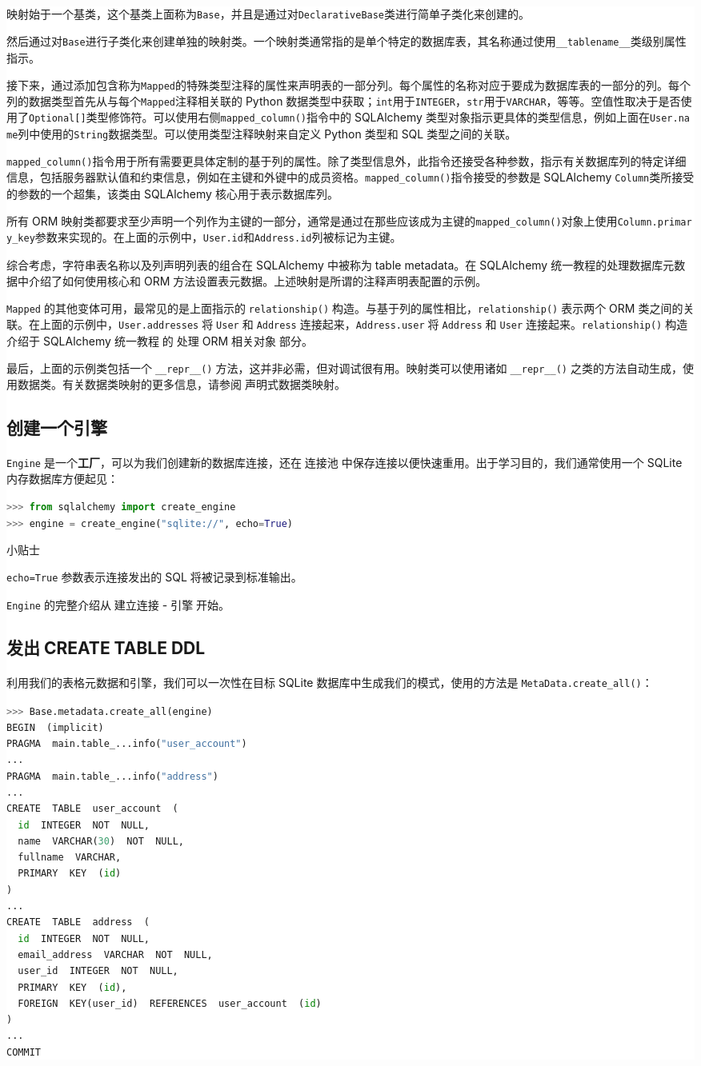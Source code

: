 映射始于一个基类，这个基类上面称为`Base`，并且是通过对`DeclarativeBase`类进行简单子类化来创建的。

然后通过对`Base`进行子类化来创建单独的映射类。一个映射类通常指的是单个特定的数据库表，其名称通过使用`__tablename__`类级别属性指示。

接下来，通过添加包含称为`Mapped`的特殊类型注释的属性来声明表的一部分列。每个属性的名称对应于要成为数据库表的一部分的列。每个列的数据类型首先从与每个`Mapped`注释相关联的 Python 数据类型中获取；`int`用于`INTEGER`，`str`用于`VARCHAR`，等等。空值性取决于是否使用了`Optional[]`类型修饰符。可以使用右侧`mapped_column()`指令中的 SQLAlchemy 类型对象指示更具体的类型信息，例如上面在`User.name`列中使用的`String`数据类型。可以使用类型注释映射来自定义 Python 类型和 SQL 类型之间的关联。

`mapped_column()`指令用于所有需要更具体定制的基于列的属性。除了类型信息外，此指令还接受各种参数，指示有关数据库列的特定详细信息，包括服务器默认值和约束信息，例如在主键和外键中的成员资格。`mapped_column()`指令接受的参数是 SQLAlchemy `Column`类所接受的参数的一个超集，该类由 SQLAlchemy 核心用于表示数据库列。

所有 ORM 映射类都要求至少声明一个列作为主键的一部分，通常是通过在那些应该成为主键的`mapped_column()`对象上使用`Column.primary_key`参数来实现的。在上面的示例中，`User.id`和`Address.id`列被标记为主键。

综合考虑，字符串表名称以及列声明列表的组合在 SQLAlchemy 中被称为 table metadata。在 SQLAlchemy 统一教程的处理数据库元数据中介绍了如何使用核心和 ORM 方法设置表元数据。上述映射是所谓的注释声明表配置的示例。

`Mapped` 的其他变体可用，最常见的是上面指示的 `relationship()` 构造。与基于列的属性相比，`relationship()` 表示两个 ORM 类之间的关联。在上面的示例中，`User.addresses` 将 `User` 和 `Address` 连接起来，`Address.user` 将 `Address` 和 `User` 连接起来。`relationship()` 构造介绍于 SQLAlchemy 统一教程 的 处理 ORM 相关对象 部分。

最后，上面的示例类包括一个 `__repr__()` 方法，这并非必需，但对调试很有用。映射类可以使用诸如 `__repr__()` 之类的方法自动生成，使用数据类。有关数据类映射的更多信息，请参阅 声明式数据类映射。

## 创建一个引擎

`Engine` 是一个**工厂**，可以为我们创建新的数据库连接，还在 连接池 中保存连接以便快速重用。出于学习目的，我们通常使用一个 SQLite 内存数据库方便起见：

```py
>>> from sqlalchemy import create_engine
>>> engine = create_engine("sqlite://", echo=True)
```

小贴士

`echo=True` 参数表示连接发出的 SQL 将被记录到标准输出。

`Engine` 的完整介绍从 建立连接 - 引擎 开始。

## 发出 CREATE TABLE DDL

利用我们的表格元数据和引擎，我们可以一次性在目标 SQLite 数据库中生成我们的模式，使用的方法是 `MetaData.create_all()`：

```py
>>> Base.metadata.create_all(engine)
BEGIN  (implicit)
PRAGMA  main.table_...info("user_account")
...
PRAGMA  main.table_...info("address")
...
CREATE  TABLE  user_account  (
  id  INTEGER  NOT  NULL,
  name  VARCHAR(30)  NOT  NULL,
  fullname  VARCHAR,
  PRIMARY  KEY  (id)
)
...
CREATE  TABLE  address  (
  id  INTEGER  NOT  NULL,
  email_address  VARCHAR  NOT  NULL,
  user_id  INTEGER  NOT  NULL,
  PRIMARY  KEY  (id),
  FOREIGN  KEY(user_id)  REFERENCES  user_account  (id)
)
...
COMMIT 
```
